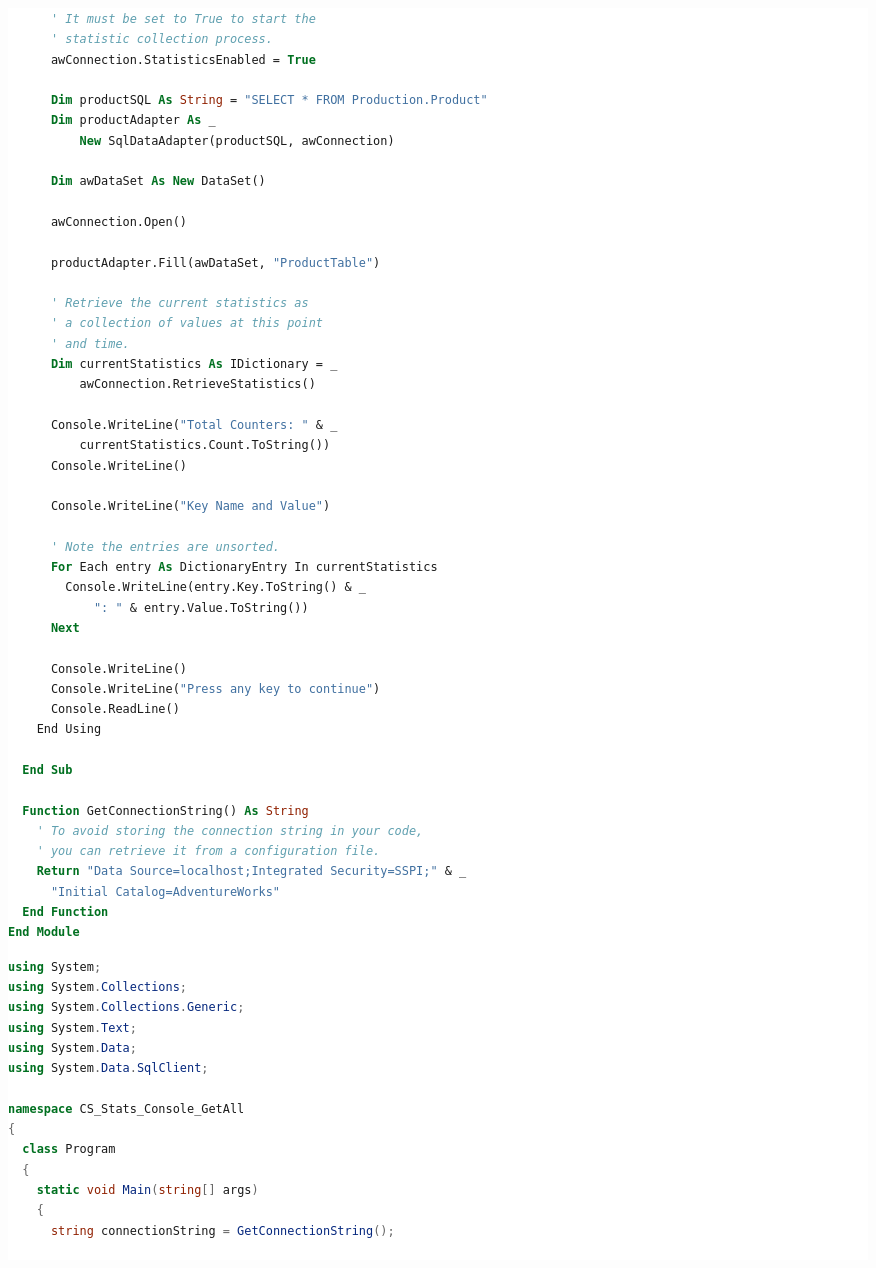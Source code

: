 ```vb  
      ' It must be set to True to start the
      ' statistic collection process.  
      awConnection.StatisticsEnabled = True  
  
      Dim productSQL As String = "SELECT * FROM Production.Product"  
      Dim productAdapter As _  
          New SqlDataAdapter(productSQL, awConnection)  
  
      Dim awDataSet As New DataSet()  
  
      awConnection.Open()  
  
      productAdapter.Fill(awDataSet, "ProductTable")  
  
      ' Retrieve the current statistics as  
      ' a collection of values at this point  
      ' and time.  
      Dim currentStatistics As IDictionary = _  
          awConnection.RetrieveStatistics()  
  
      Console.WriteLine("Total Counters: " & _  
          currentStatistics.Count.ToString())  
      Console.WriteLine()  
  
      Console.WriteLine("Key Name and Value")  
  
      ' Note the entries are unsorted.  
      For Each entry As DictionaryEntry In currentStatistics  
        Console.WriteLine(entry.Key.ToString() & _  
            ": " & entry.Value.ToString())  
      Next  
  
      Console.WriteLine()  
      Console.WriteLine("Press any key to continue")  
      Console.ReadLine()  
    End Using  
  
  End Sub  
  
  Function GetConnectionString() As String  
    ' To avoid storing the connection string in your code,  
    ' you can retrieve it from a configuration file.  
    Return "Data Source=localhost;Integrated Security=SSPI;" & _  
      "Initial Catalog=AdventureWorks"  
  End Function  
End Module  
```  
  
```csharp  
using System;  
using System.Collections;  
using System.Collections.Generic;  
using System.Text;  
using System.Data;  
using System.Data.SqlClient;  
  
namespace CS_Stats_Console_GetAll  
{  
  class Program  
  {  
    static void Main(string[] args)  
    {  
      string connectionString = GetConnectionString();  
  
```